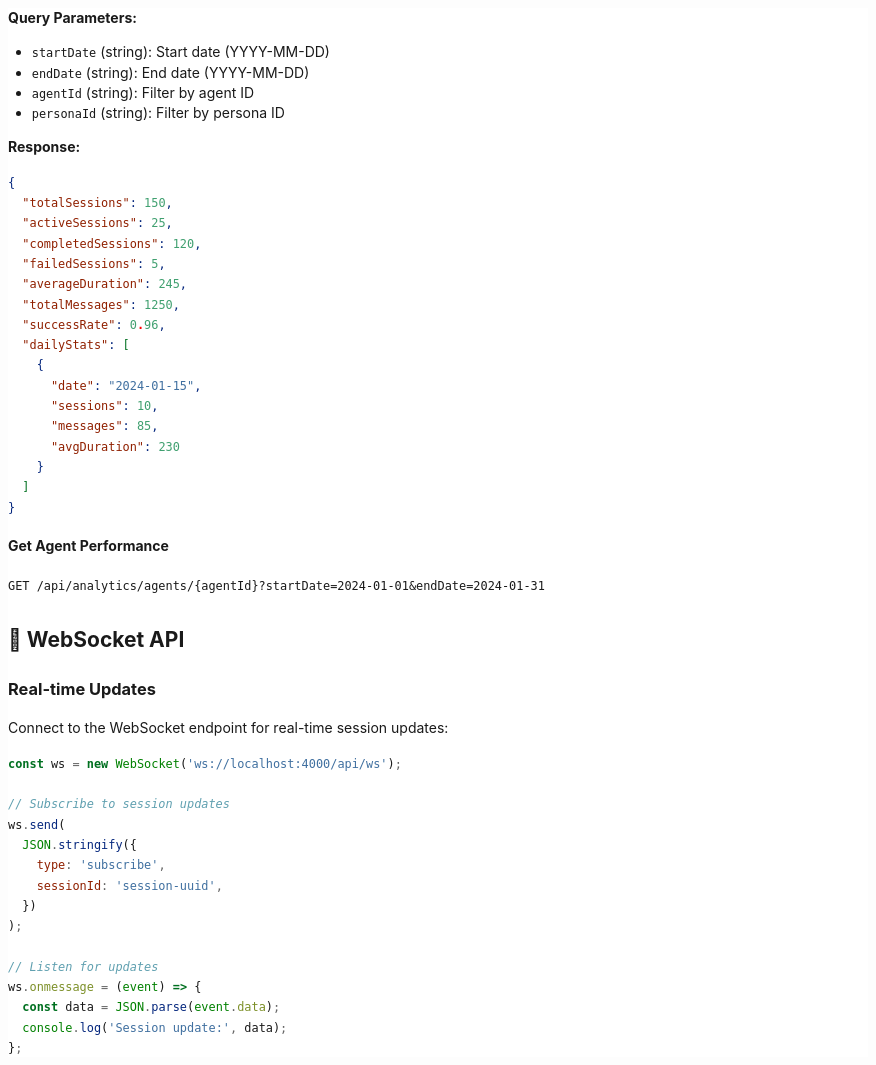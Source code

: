 **Query Parameters:**

- `startDate` (string): Start date (YYYY-MM-DD)
- `endDate` (string): End date (YYYY-MM-DD)
- `agentId` (string): Filter by agent ID
- `personaId` (string): Filter by persona ID

**Response:**

```json
{
  "totalSessions": 150,
  "activeSessions": 25,
  "completedSessions": 120,
  "failedSessions": 5,
  "averageDuration": 245,
  "totalMessages": 1250,
  "successRate": 0.96,
  "dailyStats": [
    {
      "date": "2024-01-15",
      "sessions": 10,
      "messages": 85,
      "avgDuration": 230
    }
  ]
}
```

#### Get Agent Performance

```http
GET /api/analytics/agents/{agentId}?startDate=2024-01-01&endDate=2024-01-31
```

## 🔌 WebSocket API

### Real-time Updates

Connect to the WebSocket endpoint for real-time session updates:

```javascript
const ws = new WebSocket('ws://localhost:4000/api/ws');

// Subscribe to session updates
ws.send(
  JSON.stringify({
    type: 'subscribe',
    sessionId: 'session-uuid',
  })
);

// Listen for updates
ws.onmessage = (event) => {
  const data = JSON.parse(event.data);
  console.log('Session update:', data);
};
```
